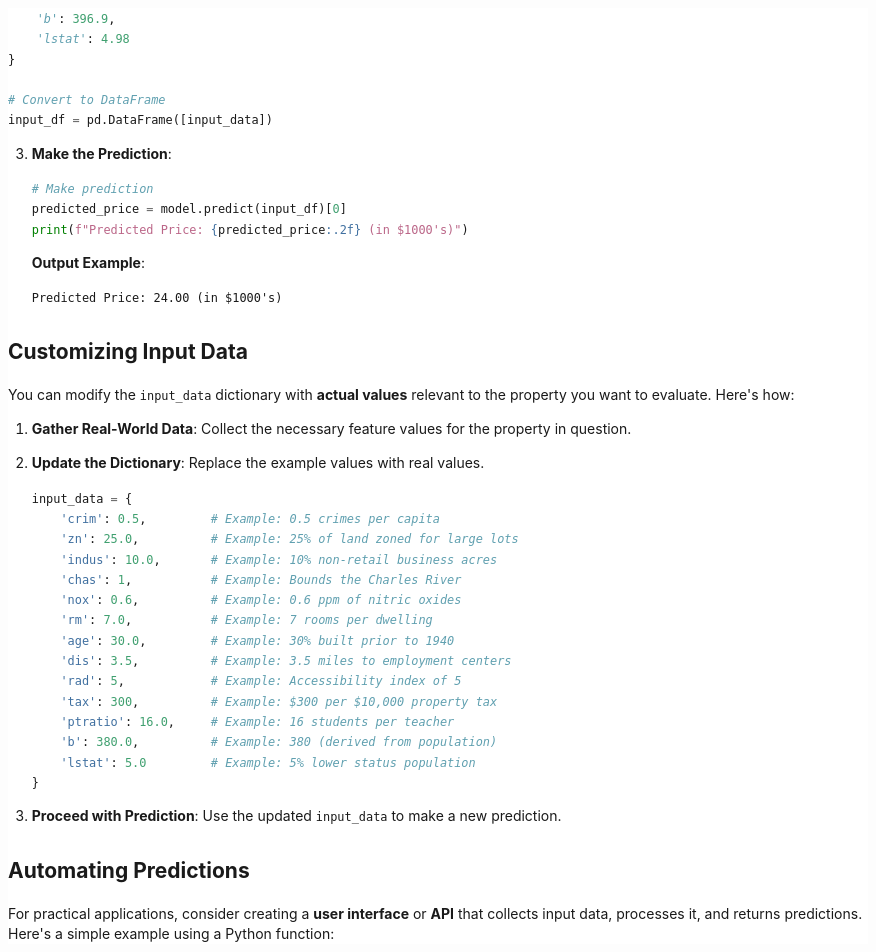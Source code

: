    ```python
       'b': 396.9,
       'lstat': 4.98
   }

   # Convert to DataFrame
   input_df = pd.DataFrame([input_data])
   ```

3. **Make the Prediction**:

   ```python
   # Make prediction
   predicted_price = model.predict(input_df)[0]
   print(f"Predicted Price: {predicted_price:.2f} (in $1000's)")
   ```

   **Output Example**:
   ```
   Predicted Price: 24.00 (in $1000's)
   ```

## **Customizing Input Data**

You can modify the `input_data` dictionary with **actual values** relevant to the property you want to evaluate. Here's how:

1. **Gather Real-World Data**: Collect the necessary feature values for the property in question.
2. **Update the Dictionary**: Replace the example values with real values.

   ```python
   input_data = {
       'crim': 0.5,         # Example: 0.5 crimes per capita
       'zn': 25.0,          # Example: 25% of land zoned for large lots
       'indus': 10.0,       # Example: 10% non-retail business acres
       'chas': 1,           # Example: Bounds the Charles River
       'nox': 0.6,          # Example: 0.6 ppm of nitric oxides
       'rm': 7.0,           # Example: 7 rooms per dwelling
       'age': 30.0,         # Example: 30% built prior to 1940
       'dis': 3.5,          # Example: 3.5 miles to employment centers
       'rad': 5,            # Example: Accessibility index of 5
       'tax': 300,          # Example: $300 per $10,000 property tax
       'ptratio': 16.0,     # Example: 16 students per teacher
       'b': 380.0,          # Example: 380 (derived from population)
       'lstat': 5.0         # Example: 5% lower status population
   }
   ```

3. **Proceed with Prediction**: Use the updated `input_data` to make a new prediction.

## **Automating Predictions**

For practical applications, consider creating a **user interface** or **API** that collects input data, processes it, and returns predictions. Here's a simple example using a Python function:
